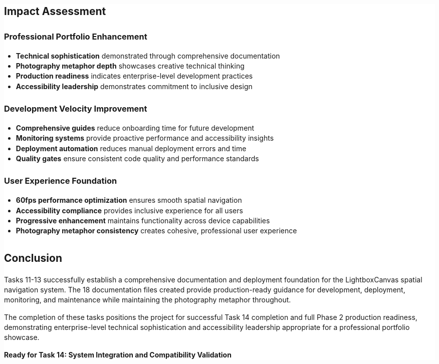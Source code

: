 ## Impact Assessment

### Professional Portfolio Enhancement
- **Technical sophistication** demonstrated through comprehensive documentation
- **Photography metaphor depth** showcases creative technical thinking
- **Production readiness** indicates enterprise-level development practices
- **Accessibility leadership** demonstrates commitment to inclusive design

### Development Velocity Improvement
- **Comprehensive guides** reduce onboarding time for future development
- **Monitoring systems** provide proactive performance and accessibility insights
- **Deployment automation** reduces manual deployment errors and time
- **Quality gates** ensure consistent code quality and performance standards

### User Experience Foundation
- **60fps performance optimization** ensures smooth spatial navigation
- **Accessibility compliance** provides inclusive experience for all users
- **Progressive enhancement** maintains functionality across device capabilities
- **Photography metaphor consistency** creates cohesive, professional user experience

## Conclusion

Tasks 11-13 successfully establish a comprehensive documentation and deployment foundation for the LightboxCanvas spatial navigation system. The 18 documentation files created provide production-ready guidance for development, deployment, monitoring, and maintenance while maintaining the photography metaphor throughout.

The completion of these tasks positions the project for successful Task 14 completion and full Phase 2 production readiness, demonstrating enterprise-level technical sophistication and accessibility leadership appropriate for a professional portfolio showcase.

**Ready for Task 14: System Integration and Compatibility Validation**